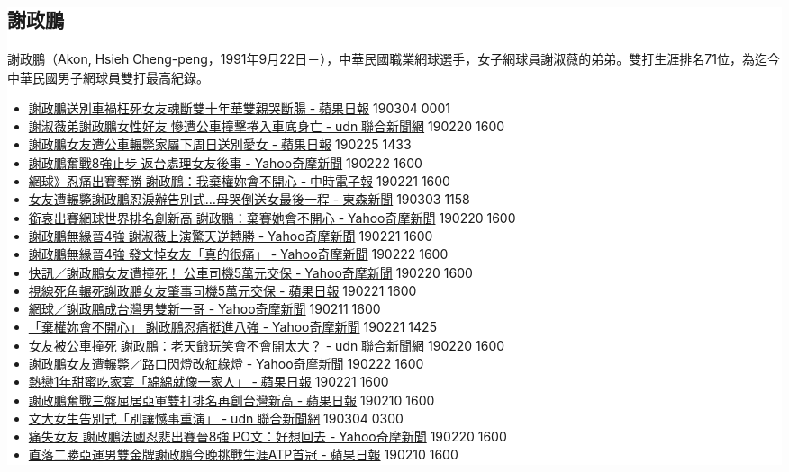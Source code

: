 ## 謝政鵬

謝政鵬（Akon, Hsieh Cheng-peng，1991年9月22日－），中華民國職業網球選手，女子網球員謝淑薇的弟弟。雙打生涯排名71位，為迄今中華民國男子網球員雙打最高紀錄。
- [謝政鵬送別車禍枉死女友魂斷雙十年華雙親哭斷腸 - 蘋果日報](https://tw.appledaily.com/new/realtime/20190304/1526709/ "謝政鵬送別車禍枉死女友魂斷雙十年華雙親哭斷腸 - 蘋果日報") 190304 0001
- [謝淑薇弟謝政鵬女性好友 慘遭公車撞擊捲入車底身亡 - udn 聯合新聞網](https://udn.com/news/story/7321/3653706 "謝淑薇弟謝政鵬女性好友 慘遭公車撞擊捲入車底身亡 - udn 聯合新聞網") 190220 1600
- [謝政鵬女友遭公車輾斃家屬下周日送別愛女 - 蘋果日報](https://tw.appledaily.com/new/realtime/20190225/1523421/ "謝政鵬女友遭公車輾斃家屬下周日送別愛女 - 蘋果日報") 190225 1433
- [謝政鵬奮戰8強止步 返台處理女友後事 - Yahoo奇摩新聞](https://tw.news.yahoo.com/%E8%AC%9D%E6%94%BF%E9%B5%AC%E5%A5%AE%E6%88%B08%E5%BC%B7%E6%AD%A2%E6%AD%A5-%E8%BF%94%E5%8F%B0%E8%99%95%E7%90%86%E5%A5%B3%E5%8F%8B%E5%BE%8C%E4%BA%8B-035633356.html "謝政鵬奮戰8強止步 返台處理女友後事 - Yahoo奇摩新聞") 190222 1600
- [網球》忍痛出賽奪勝 謝政鵬：我棄權妳會不開心 - 中時電子報](https://www.chinatimes.com/realtimenews/20190221000906-260403 "網球》忍痛出賽奪勝 謝政鵬：我棄權妳會不開心 - 中時電子報") 190221 1600
- [女友遭輾斃謝政鵬忍淚辦告別式…母哭倒送女最後一程 - 東森新聞](https://news.ebc.net.tw/News/Article/154532 "女友遭輾斃謝政鵬忍淚辦告別式…母哭倒送女最後一程 - 東森新聞") 190303 1158
- [銜哀出賽網球世界排名創新高 謝政鵬：棄賽她會不開心 - Yahoo奇摩新聞](https://tw.news.yahoo.com/%E9%8A%9C%E5%93%80%E5%87%BA%E8%B3%BD%E7%B6%B2%E7%90%83%E4%B8%96%E7%95%8C%E6%8E%92%E5%90%8D%E5%89%B5%E6%96%B0%E9%AB%98-%E8%AC%9D%E6%94%BF%E9%B5%AC-%E6%A3%84%E8%B3%BD%E5%A5%B9%E6%9C%83%E4%B8%8D%E9%96%8B%E5%BF%83-071616325.html "銜哀出賽網球世界排名創新高 謝政鵬：棄賽她會不開心 - Yahoo奇摩新聞") 190220 1600
- [謝政鵬無緣晉4強 謝淑薇上演驚天逆轉勝 - Yahoo奇摩新聞](https://tw.news.yahoo.com/%E8%AC%9D%E6%94%BF%E9%B5%AC%E7%84%A1%E7%B7%A3%E6%99%894%E5%BC%B7-%E8%AC%9D%E6%B7%91%E8%96%87%E4%B8%8A%E6%BC%94%E9%A9%9A%E5%A4%A9%E9%80%86%E8%BD%89%E5%8B%9D-002915659.html "謝政鵬無緣晉4強 謝淑薇上演驚天逆轉勝 - Yahoo奇摩新聞") 190221 1600
- [謝政鵬無緣晉4強 發文悼女友「真的很痛」 - Yahoo奇摩新聞](https://tw.news.yahoo.com/video/%E8%AC%9D%E6%94%BF%E9%B5%AC%E7%84%A1%E7%B7%A3%E6%99%894%E5%BC%B7-%E7%99%BC%E6%96%87%E6%82%BC%E5%A5%B3%E5%8F%8B-%E7%9C%9F%E7%9A%84%E5%BE%88%E7%97%9B-053900206.html "謝政鵬無緣晉4強 發文悼女友「真的很痛」 - Yahoo奇摩新聞") 190222 1600
- [快訊／謝政鵬女友遭撞死！ 公車司機5萬元交保 - Yahoo奇摩新聞](https://tw.news.yahoo.com/%E5%BF%AB%E8%A8%8A-%E8%AC%9D%E6%94%BF%E9%B5%AC%E5%A5%B3%E5%8F%8B%E9%81%AD%E6%92%9E%E6%AD%BB-%E5%85%AC%E8%BB%8A%E5%8F%B8%E6%A9%9F5%E8%90%AC%E5%85%83%E4%BA%A4%E4%BF%9D-103448199.html "快訊／謝政鵬女友遭撞死！ 公車司機5萬元交保 - Yahoo奇摩新聞") 190220 1600
- [視線死角輾死謝政鵬女友肇事司機5萬元交保 - 蘋果日報](https://tw.appledaily.com/new/realtime/20190221/1520850/ "視線死角輾死謝政鵬女友肇事司機5萬元交保 - 蘋果日報") 190221 1600
- [網球／謝政鵬成台灣男雙新一哥 - Yahoo奇摩新聞](https://tw.news.yahoo.com/%E7%B6%B2%E7%90%83-%E8%AC%9D%E6%94%BF%E9%B5%AC%E6%88%90%E5%8F%B0%E7%81%A3%E7%94%B7%E9%9B%99%E6%96%B0-%E5%93%A5-100048867.html "網球／謝政鵬成台灣男雙新一哥 - Yahoo奇摩新聞") 190211 1600
- [「棄權妳會不開心」 謝政鵬忍痛挺進八強 - Yahoo奇摩新聞](https://tw.news.yahoo.com/video/%E6%A3%84%E6%AC%8A%E5%A6%B3%E6%9C%83%E4%B8%8D%E9%96%8B%E5%BF%83-%E8%AC%9D%E6%94%BF%E9%B5%AC%E5%BF%8D%E7%97%9B%E6%8C%BA%E9%80%B2%E5%85%AB%E5%BC%B7-055044707.html "「棄權妳會不開心」 謝政鵬忍痛挺進八強 - Yahoo奇摩新聞") 190221 1425
- [女友被公車撞死 謝政鵬：老天爺玩笑會不會開太大？ - udn 聯合新聞網](https://udn.com/news/story/7315/3654230 "女友被公車撞死 謝政鵬：老天爺玩笑會不會開太大？ - udn 聯合新聞網") 190220 1600
- [謝政鵬女友遭輾斃／路口閃燈改紅綠燈 - Yahoo奇摩新聞](https://tw.news.yahoo.com/%E8%AC%9D%E6%94%BF%E9%B5%AC%E5%A5%B3%E5%8F%8B%E9%81%AD%E8%BC%BE%E6%96%83-%E8%B7%AF%E5%8F%A3%E9%96%83%E7%87%88%E6%94%B9%E7%B4%85%E7%B6%A0%E7%87%88-114518668.html "謝政鵬女友遭輾斃／路口閃燈改紅綠燈 - Yahoo奇摩新聞") 190222 1600
- [熱戀1年甜蜜吃家宴「綿綿就像一家人」 - 蘋果日報](https://tw.appledaily.com/headline/daily/20190221/38261331/ "熱戀1年甜蜜吃家宴「綿綿就像一家人」 - 蘋果日報") 190221 1600
- [謝政鵬奮戰三盤屈居亞軍雙打排名再創台灣新高 - 蘋果日報](https://tw.appledaily.com/new/realtime/20190210/1515183/ "謝政鵬奮戰三盤屈居亞軍雙打排名再創台灣新高 - 蘋果日報") 190210 1600
- [文大女生告別式「別讓憾事重演」 - udn 聯合新聞網](https://udn.com/news/story/11311/3675750 "文大女生告別式「別讓憾事重演」 - udn 聯合新聞網") 190304 0300
- [痛失女友 謝政鵬法國忍悲出賽晉8強 PO文：好想回去 - Yahoo奇摩新聞](https://tw.news.yahoo.com/video/%E7%97%9B%E5%A4%B1%E5%A5%B3%E5%8F%8B-%E8%AC%9D%E6%94%BF%E9%B5%AC%E6%B3%95%E5%9C%8B%E5%BF%8D%E6%82%B2%E5%87%BA%E8%B3%BD%E6%99%898%E5%BC%B7-po%E6%96%87-%E5%A5%BD%E6%83%B3%E5%9B%9E%E5%8E%BB-015601503.html "痛失女友 謝政鵬法國忍悲出賽晉8強 PO文：好想回去 - Yahoo奇摩新聞") 190220 1600
- [直落二勝亞運男雙金牌謝政鵬今晚挑戰生涯ATP首冠 - 蘋果日報](https://tw.appledaily.com/new/realtime/20190210/1514993/ "直落二勝亞運男雙金牌謝政鵬今晚挑戰生涯ATP首冠 - 蘋果日報") 190210 1600
